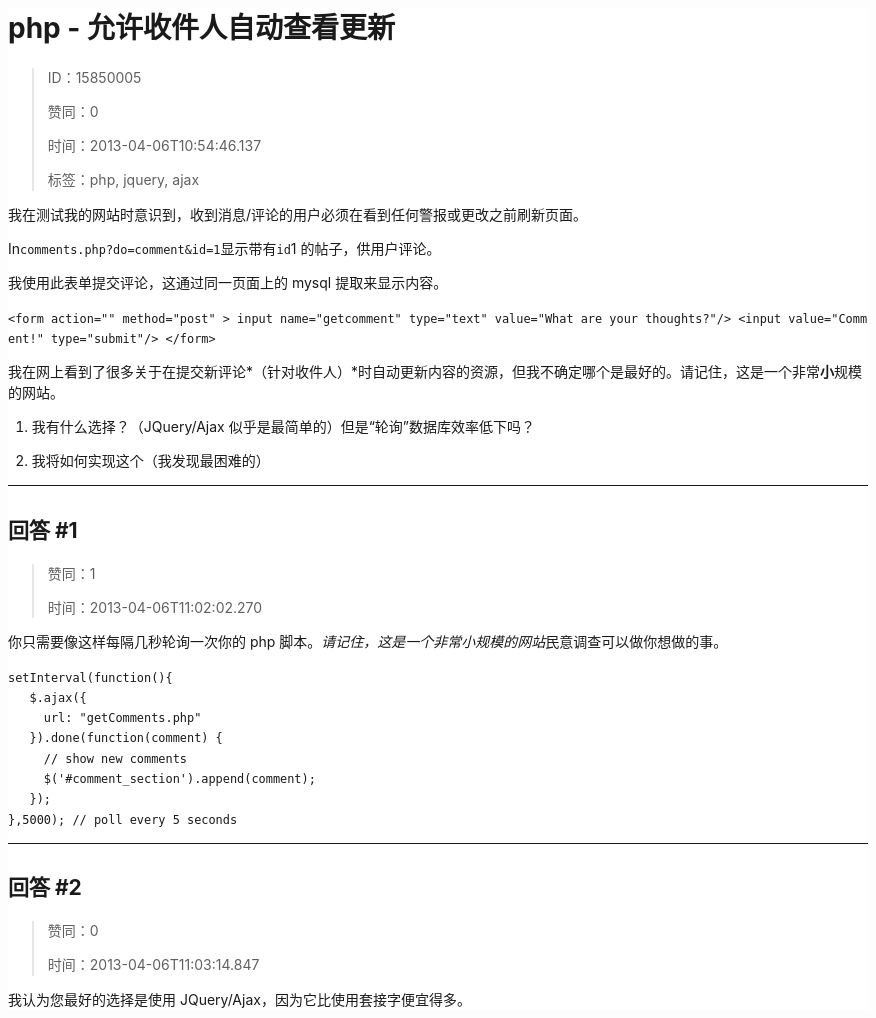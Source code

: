 
# php - 允许收件人自动查看更新

> ID：15850005
> 
> 赞同：0
> 
> 时间：2013-04-06T10:54:46.137
> 
> 标签：php, jquery, ajax

我在测试我的网站时意识到，收到消息/评论的用户必须在看到任何警报或更改之前刷新页面。

In`comments.php?do=comment&id=1`显示带有`id`1 的帖子，供用户评论。

我使用此表单提交评论，这通过同一页面上的 mysql 提取来显示内容。

`<form action="" method="post" > input name="getcomment" type="text" value="What are your thoughts?"/> <input value="Comment!" type="submit"/> </form>`

我在网上看到了很多关于在提交新评论*（针对收件人）*时自动更新内容的资源，但我不确定哪个是最好的。请记住，这是一个非常**小**规模的网站。

1.  我有什么选择？（JQuery/Ajax 似乎是最简单的）但是“轮询”数据库效率低下吗？

2.  我将如何实现这个（我发现最困难的）

* * *

## 回答 #1

> 赞同：1
> 
> 时间：2013-04-06T11:02:02.270

你只需要像这样每隔几秒轮询一次你的 php 脚本。*请记住，这是一个非常小规模的网站*民意调查可以做你想做的事。

```
setInterval(function(){
   $.ajax({
     url: "getComments.php"
   }).done(function(comment) {
     // show new comments
     $('#comment_section').append(comment);
   });
},5000); // poll every 5 seconds 
```

* * *

## 回答 #2

> 赞同：0
> 
> 时间：2013-04-06T11:03:14.847

我认为您最好的选择是使用 JQuery/Ajax，因为它比使用套接字便宜得多。
